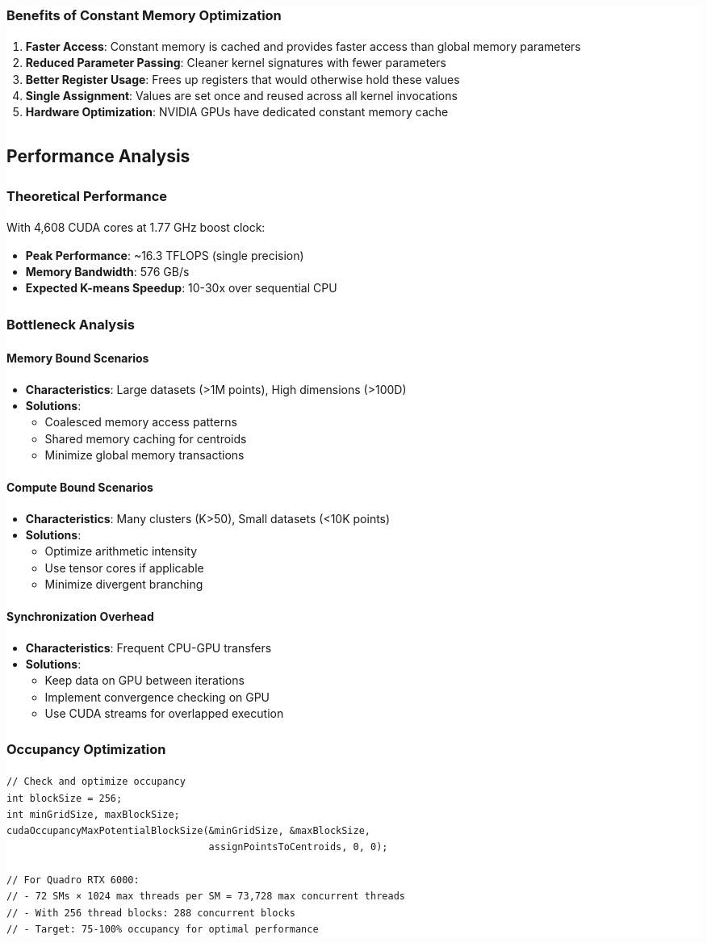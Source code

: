 ### Benefits of Constant Memory Optimization

1. **Faster Access**: Constant memory is cached and provides faster access than global memory parameters
2. **Reduced Parameter Passing**: Cleaner kernel signatures with fewer parameters
3. **Better Register Usage**: Frees up registers that would otherwise hold these values
4. **Single Assignment**: Values are set once and reused across all kernel invocations
5. **Hardware Optimization**: NVIDIA GPUs have dedicated constant memory cache

## Performance Analysis

### Theoretical Performance

With 4,608 CUDA cores at 1.77 GHz boost clock:

- **Peak Performance**: ~16.3 TFLOPS (single precision)
- **Memory Bandwidth**: 576 GB/s
- **Expected K-means Speedup**: 10-30x over sequential CPU

### Bottleneck Analysis

#### Memory Bound Scenarios

- **Characteristics**: Large datasets (>1M points), High dimensions (>100D)
- **Solutions**:
  - Coalesced memory access patterns
  - Shared memory caching for centroids
  - Minimize global memory transactions

#### Compute Bound Scenarios

- **Characteristics**: Many clusters (K>50), Small datasets (<10K points)
- **Solutions**:
  - Optimize arithmetic intensity
  - Use tensor cores if applicable
  - Minimize divergent branching

#### Synchronization Overhead

- **Characteristics**: Frequent CPU-GPU transfers
- **Solutions**:
  - Keep data on GPU between iterations
  - Implement convergence checking on GPU
  - Use CUDA streams for overlapped execution

### Occupancy Optimization

```cuda
// Check and optimize occupancy
int blockSize = 256;
int minGridSize, maxBlockSize;
cudaOccupancyMaxPotentialBlockSize(&minGridSize, &maxBlockSize,
                                   assignPointsToCentroids, 0, 0);

// For Quadro RTX 6000:
// - 72 SMs × 1024 max threads per SM = 73,728 max concurrent threads
// - With 256 thread blocks: 288 concurrent blocks
// - Target: 75-100% occupancy for optimal performance
```
